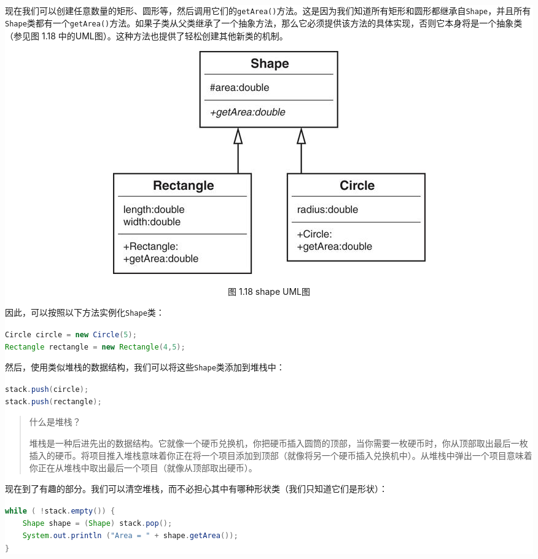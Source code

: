 现在我们可以创建任意数量的矩形、圆形等，然后调用它们的`getArea()`方法。这是因为我们知道所有矩形和圆形都继承自`Shape`，并且所有`Shape`类都有一个`getArea()`方法。如果子类从父类继承了一个抽象方法，那么它必须提供该方法的具体实现，否则它本身将是一个抽象类（参见图 1.18 中的UML图）。这种方法也提供了轻松创建其他新类的机制。

<center>
<img src="..\..\images\OOTP5th\ch01\shape_UML_diag.png">
</center>

<p style="text-align: center;">
图 1.18 shape UML图
</p>

因此，可以按照以下方法实例化`Shape`类：

```java
Circle circle = new Circle(5);
Rectangle rectangle = new Rectangle(4,5);
```

然后，使用类似堆栈的数据结构，我们可以将这些`Shape`类添加到堆栈中：

```java
stack.push(circle);
stack.push(rectangle);
```

> 什么是堆栈？
>
> 堆栈是一种后进先出的数据结构。它就像一个硬币兑换机，你把硬币插入圆筒的顶部，当你需要一枚硬币时，你从顶部取出最后一枚插入的硬币。将项目推入堆栈意味着你正在将一个项目添加到顶部（就像将另一个硬币插入兑换机中）。从堆栈中弹出一个项目意味着你正在从堆栈中取出最后一个项目（就像从顶部取出硬币）。

现在到了有趣的部分。我们可以清空堆栈，而不必担心其中有哪种形状类（我们只知道它们是形状）：

```java
while ( !stack.empty()) {
    Shape shape = (Shape) stack.pop();
    System.out.println ("Area = " + shape.getArea());
}
```
